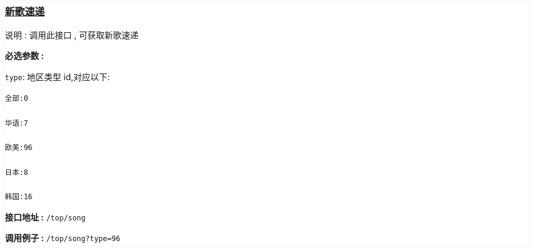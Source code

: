 ### [新歌速递](https://binaryify.github.io/NeteaseCloudMusicApi/#/?id=新歌速递)

说明 : 调用此接口 , 可获取新歌速递

**必选参数 :**

`type`: 地区类型 id,对应以下:

```
全部:0

华语:7

欧美:96

日本:8

韩国:16
```

**接口地址 :** `/top/song`

**调用例子 :** `/top/song?type=96`

